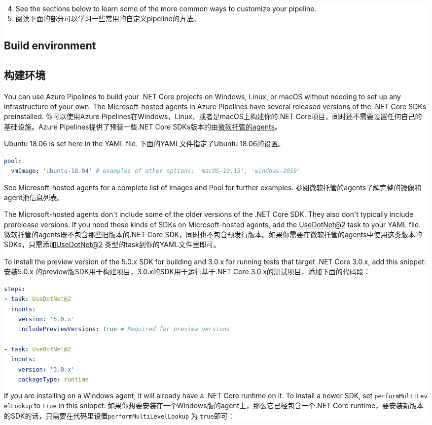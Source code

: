 4. See the sections below to learn some of the more common ways to customize your pipeline.
4. 阅读下面的部分可以学习一些常用的自定义pipeline的方法。

## Build environment
## 构建环境

You can use Azure Pipelines to build your .NET Core projects on Windows, Linux, or macOS without needing to set up any infrastructure of your own. The [Microsoft-hosted agents](https://docs.microsoft.com/en-us/azure/devops/pipelines/agents/hosted?view=azure-devops) in Azure Pipelines have several released versions of the .NET Core SDKs preinstalled.
你可以使用Azure Pipelines在Windows，Linux，或者是macOS上构建你的.NET Core项目，同时还不需要设置任何自己的基础设施。Azure
Pipelines提供了预装一些.NET Core SDKs版本的由[微软托管的agents](https://docs.microsoft.com/en-us/azure/devops/pipelines/agents/hosted?view=azure-devops)。

Ubuntu 18.06 is set here in the YAML file.
下面的YAML文件指定了Ubuntu 18.06的设置。

```yaml
pool:
  vmImage: 'ubuntu-18.04' # examples of other options: 'macOS-10.15', 'windows-2019'
```

See [Microsoft-hosted agents](https://docs.microsoft.com/en-us/azure/devops/pipelines/agents/hosted?view=azure-devops) for a complete list of images and [Pool](https://docs.microsoft.com/en-us/azure/devops/pipelines/yaml-schema#pool) for further examples.
参阅[微软托管的agents](https://docs.microsoft.com/en-us/azure/devops/pipelines/agents/hosted?view=azure-devops)了解完整的镜像和agent池信息列表。

The Microsoft-hosted agents don't include some of the older versions of the .NET Core SDK. They also don't typically include prerelease versions. If you need these kinds of SDKs on Microsoft-hosted agents, add the [UseDotNet@2](https://docs.microsoft.com/en-us/azure/devops/pipelines/tasks/tool/dotnet-core-tool-installer?view=azure-devops) task to your YAML file.
微软托管的agents既不包含那些旧版本的.NET Core SDK，同时也不包含预发行版本。如果你需要在微软托管的agents中使用这类版本的SDKs，只需添加[UseDotNet@2](https://docs.microsoft.com/en-us/azure/devops/pipelines/tasks/tool/dotnet-core-tool-installer?view=azure-devops) 类型的task到你的YAML文件里即可。

To install the preview version of the 5.0.x SDK for building and 3.0.x for running tests that target .NET Core 3.0.x, add this snippet:
安装5.0.x 的preview版SDK用于构建项目，3.0.x的SDK用于运行基于.NET Core 3.0.x的测试项目，添加下面的代码段：

```yaml
steps:
- task: UseDotNet@2
  inputs:
    version: '5.0.x'
    includePreviewVersions: true # Required for preview versions

- task: UseDotNet@2
  inputs:
    version: '3.0.x'
    packageType: runtime
```

If you are installing on a Windows agent, it will already have a .NET Core runtime on it. To install a newer SDK, set `performMultiLevelLookup` to `true` in this snippet:
如果你想要安装在一个Windows版的agent上，那么它已经包含一个.NET Core runtime，要安装新版本的SDK的话，只需要在代码里设置`performMultiLevelLookup` 为 `true`即可：
